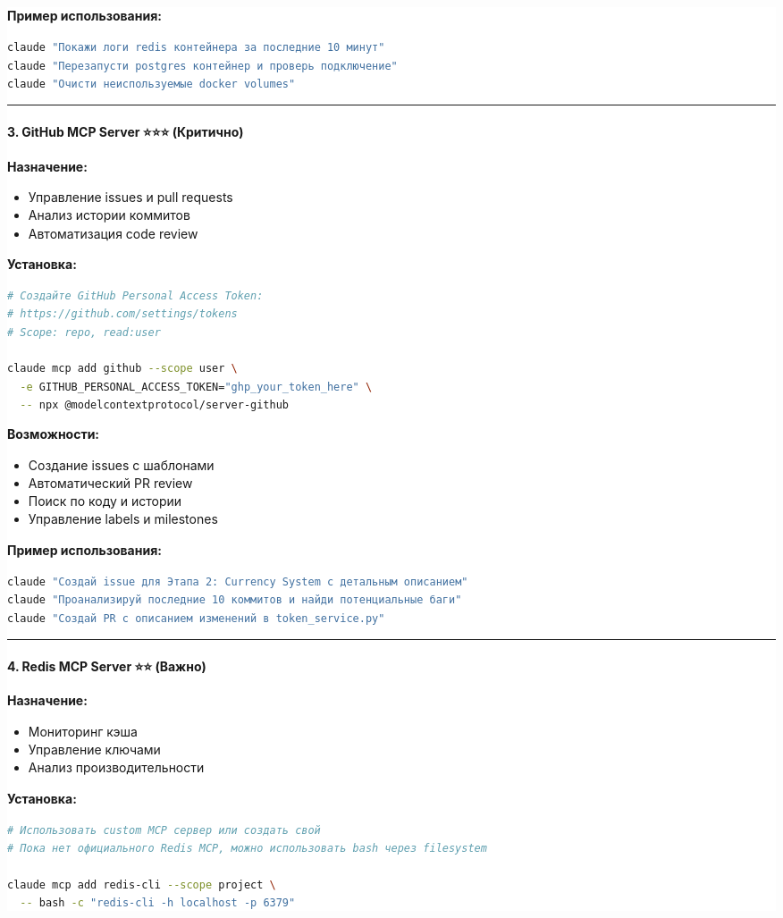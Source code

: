 **Пример использования:**
```bash
claude "Покажи логи redis контейнера за последние 10 минут"
claude "Перезапусти postgres контейнер и проверь подключение"
claude "Очисти неиспользуемые docker volumes"
```

---

#### 3. GitHub MCP Server ⭐⭐⭐ (Критично)

**Назначение:**
- Управление issues и pull requests
- Анализ истории коммитов
- Автоматизация code review

**Установка:**
```bash
# Создайте GitHub Personal Access Token:
# https://github.com/settings/tokens
# Scope: repo, read:user

claude mcp add github --scope user \
  -e GITHUB_PERSONAL_ACCESS_TOKEN="ghp_your_token_here" \
  -- npx @modelcontextprotocol/server-github
```

**Возможности:**
- Создание issues с шаблонами
- Автоматический PR review
- Поиск по коду и истории
- Управление labels и milestones

**Пример использования:**
```bash
claude "Создай issue для Этапа 2: Currency System с детальным описанием"
claude "Проанализируй последние 10 коммитов и найди потенциальные баги"
claude "Создай PR с описанием изменений в token_service.py"
```

---

#### 4. Redis MCP Server ⭐⭐ (Важно)

**Назначение:**
- Мониторинг кэша
- Управление ключами
- Анализ производительности

**Установка:**
```bash
# Использовать custom MCP сервер или создать свой
# Пока нет официального Redis MCP, можно использовать bash через filesystem

claude mcp add redis-cli --scope project \
  -- bash -c "redis-cli -h localhost -p 6379"
```
